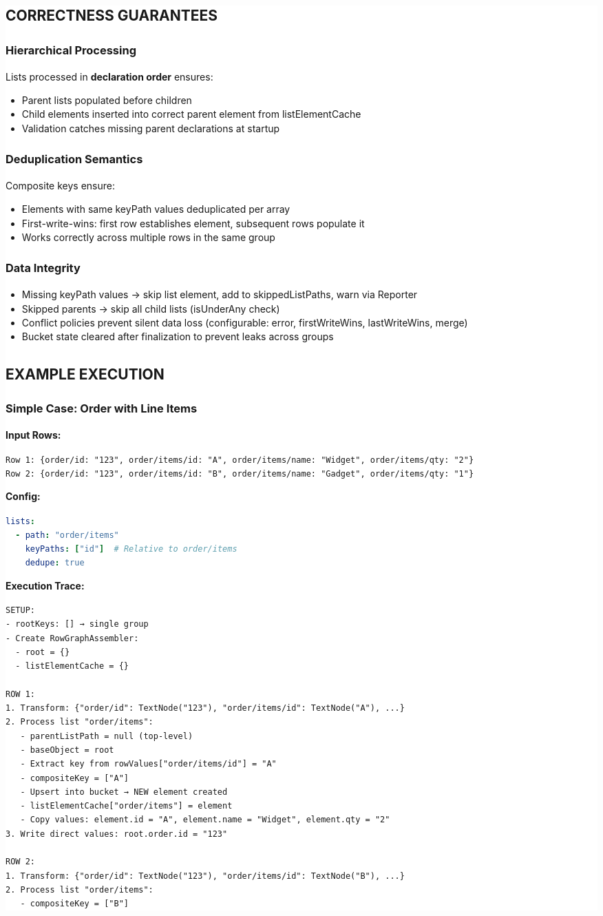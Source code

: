 ## CORRECTNESS GUARANTEES

### Hierarchical Processing
Lists processed in **declaration order** ensures:
- Parent lists populated before children
- Child elements inserted into correct parent element from listElementCache
- Validation catches missing parent declarations at startup

### Deduplication Semantics
Composite keys ensure:
- Elements with same keyPath values deduplicated per array
- First-write-wins: first row establishes element, subsequent rows populate it
- Works correctly across multiple rows in the same group

### Data Integrity
- Missing keyPath values → skip list element, add to skippedListPaths, warn via Reporter
- Skipped parents → skip all child lists (isUnderAny check)
- Conflict policies prevent silent data loss (configurable: error, firstWriteWins, lastWriteWins, merge)
- Bucket state cleared after finalization to prevent leaks across groups

## EXAMPLE EXECUTION

### Simple Case: Order with Line Items

**Input Rows:**
```
Row 1: {order/id: "123", order/items/id: "A", order/items/name: "Widget", order/items/qty: "2"}
Row 2: {order/id: "123", order/items/id: "B", order/items/name: "Gadget", order/items/qty: "1"}
```

**Config:**
```yaml
lists:
  - path: "order/items"
    keyPaths: ["id"]  # Relative to order/items
    dedupe: true
```

**Execution Trace:**

```
SETUP:
- rootKeys: [] → single group
- Create RowGraphAssembler:
  - root = {}
  - listElementCache = {}

ROW 1:
1. Transform: {"order/id": TextNode("123"), "order/items/id": TextNode("A"), ...}
2. Process list "order/items":
   - parentListPath = null (top-level)
   - baseObject = root
   - Extract key from rowValues["order/items/id"] = "A"
   - compositeKey = ["A"]
   - Upsert into bucket → NEW element created
   - listElementCache["order/items"] = element
   - Copy values: element.id = "A", element.name = "Widget", element.qty = "2"
3. Write direct values: root.order.id = "123"

ROW 2:
1. Transform: {"order/id": TextNode("123"), "order/items/id": TextNode("B"), ...}
2. Process list "order/items":
   - compositeKey = ["B"]
```